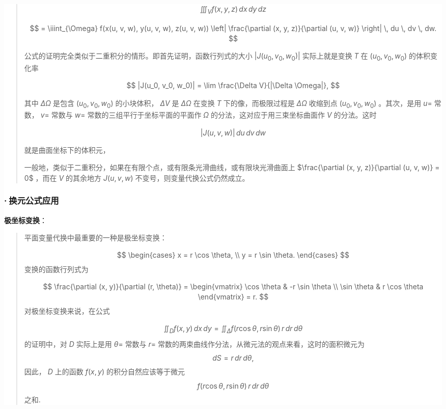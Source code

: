 > $$
>  \iiint_V f(x, y, z) \, dx \, dy \, dz 
> $$
>
> $$
>  = \iiint_{\Omega} f(x(u, v, w), y(u, v, w), z(u, v, w)) \left| \frac{\partial (x, y, z)}{\partial (u, v, w)} \right| \, du \, dv \, dw. 
> $$
>
>
> 公式的证明完全类似于二重积分的情形。即首先证明，函数行列式的大小  $|J(u_0, v_0, w_0)|$  实际上就是变换  $T$  在  $(u_0, v_0, w_0)$  的体积变化率
>
> $$
>  |J(u_0, v_0, w_0)| = \lim \frac{\Delta V}{|\Delta \Omega|}, 
> $$
>
> 其中  $\Delta \Omega$  是包含  $(u_0, v_0, w_0)$  的小块体积， $\Delta V$  是  $\Delta \Omega$  在变换  $T$  下的像，而极限过程是  $\Delta \Omega$  收缩到点  $(u_0, v_0, w_0)$ 。其次，是用  $u =$  常数， $v =$  常数与  $w =$  常数的三组平行于坐标平面的平面作  $\Omega$  的分法，这对应于用三束坐标曲面作  $V$  的分法。这时
>
> $$
>  |J(u, v, w)| \, du \, dv \, dw
> $$
>
> 就是曲面坐标下的体积元，
>
> 一般地，类似于二重积分，如果在有限个点，或有限条光滑曲线，或有限块光滑曲面上  $\frac{\partial (x, y, z)}{\partial (u, v, w)} = 0$ ，而在  $V$  的其余地方  $J(u, v, w)$  不变号，则变量代换公式仍然成立。

### · 换元公式应用

**极坐标变换**：

> 平面变量代换中最重要的一种是极坐标变换：
>
> $$
> \begin{cases} 
> x = r \cos \theta, \\
> y = r \sin \theta.
> \end{cases}
> $$
> 变换的函数行列式为
>
> $$
> \frac{\partial (x, y)}{\partial (r, \theta)} = \begin{vmatrix} \cos \theta & -r \sin \theta \\ \sin \theta & r \cos \theta \end{vmatrix} = r.
> $$
> 对极坐标变换来说，在公式
>
> $$
> \iint_D f(x, y) \, dx \, dy = \iint_{\Delta} f(r \cos \theta, r \sin \theta) \, r \, dr \, d\theta
> $$
> 的证明中，对  $D$  实际上是用  $\theta =$  常数与  $r =$  常数的两束曲线作分法，从微元法的观点来看，这时的面积微元为
> $$
> dS = r \, dr \, d\theta,
> $$
> 因此， $D$  上的函数  $f(x, y)$  的积分自然应该等于微元
> $$
> f(r \cos \theta, r \sin \theta) \, r \, dr \, d\theta
> $$
> 之和.
